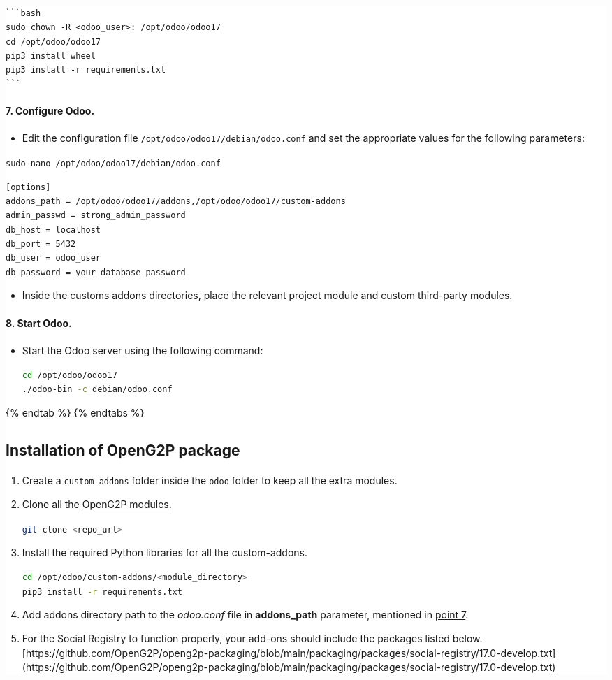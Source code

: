     ```bash
    sudo chown -R <odoo_user>: /opt/odoo/odoo17
    cd /opt/odoo/odoo17
    pip3 install wheel
    pip3 install -r requirements.txt
    ```

#### 7. Configure Odoo.

* Edit the configuration file `/opt/odoo/odoo17/debian/odoo.conf` and set the appropriate values for the following parameters:

```
sudo nano /opt/odoo/odoo17/debian/odoo.conf
```

```
[options]
addons_path = /opt/odoo/odoo17/addons,/opt/odoo/odoo17/custom-addons
admin_passwd = strong_admin_password
db_host = localhost
db_port = 5432
db_user = odoo_user
db_password = your_database_password
```

* Inside the customs addons directories, place the relevant project module and custom third-party modules.

#### 8. Start Odoo.

*   Start the Odoo server using the following command:

    ```bash
    cd /opt/odoo/odoo17
    ./odoo-bin -c debian/odoo.conf
    ```
{% endtab %}
{% endtabs %}

## Installation of OpenG2P package

1. Create a `custom-addons` folder inside the `odoo` folder to keep all the extra modules.
2.  Clone all the [OpenG2P modules](../../../pbms/development/repositories/).

    ```bash
    git clone <repo_url>
    ```
3.  Install the required Python libraries for all the custom-addons.

    ```bash
    cd /opt/odoo/custom-addons/<module_directory>
    pip3 install -r requirements.txt
    ```
4. Add addons directory path to the _odoo.conf_ file in **addons\_path** parameter, mentioned in [point 7](developer-install-of-openg2p-package-on-linux.md#id-7.-configure-odoo).
5. For the Social Registry to function properly, your add-ons should include the packages listed below.[https://github.com/OpenG2P/openg2p-packaging/blob/main/packaging/packages/social-registry/17.0-develop.txt](https://github.com/OpenG2P/openg2p-packaging/blob/main/packaging/packages/social-registry/17.0-develop.txt)
